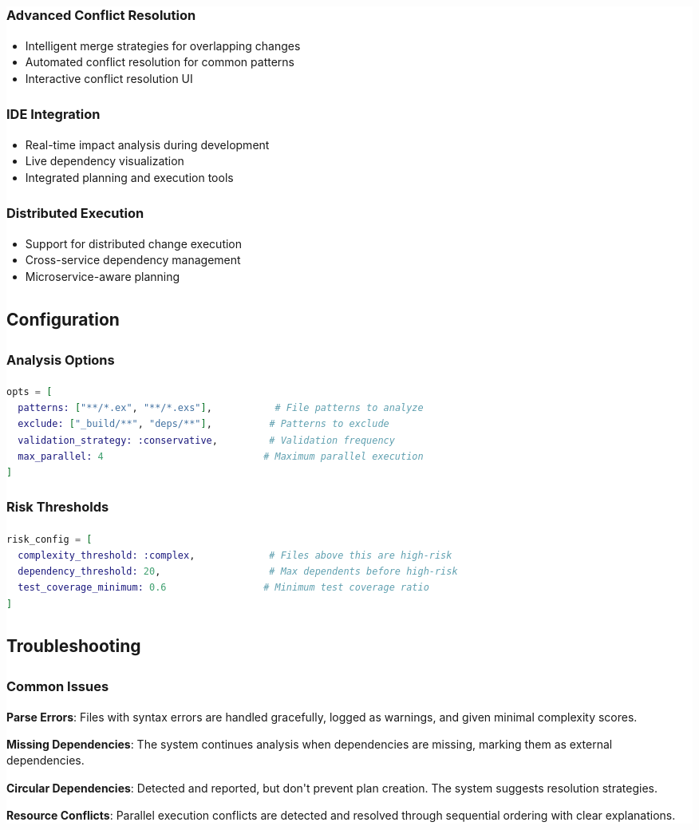 ### Advanced Conflict Resolution
- Intelligent merge strategies for overlapping changes
- Automated conflict resolution for common patterns
- Interactive conflict resolution UI

### IDE Integration
- Real-time impact analysis during development
- Live dependency visualization
- Integrated planning and execution tools

### Distributed Execution
- Support for distributed change execution
- Cross-service dependency management
- Microservice-aware planning

## Configuration

### Analysis Options
```elixir
opts = [
  patterns: ["**/*.ex", "**/*.exs"],           # File patterns to analyze
  exclude: ["_build/**", "deps/**"],          # Patterns to exclude
  validation_strategy: :conservative,         # Validation frequency
  max_parallel: 4                            # Maximum parallel execution
]
```

### Risk Thresholds
```elixir
risk_config = [
  complexity_threshold: :complex,             # Files above this are high-risk
  dependency_threshold: 20,                   # Max dependents before high-risk
  test_coverage_minimum: 0.6                 # Minimum test coverage ratio
]
```

## Troubleshooting

### Common Issues

**Parse Errors**: Files with syntax errors are handled gracefully, logged as warnings, and given minimal complexity scores.

**Missing Dependencies**: The system continues analysis when dependencies are missing, marking them as external dependencies.

**Circular Dependencies**: Detected and reported, but don't prevent plan creation. The system suggests resolution strategies.

**Resource Conflicts**: Parallel execution conflicts are detected and resolved through sequential ordering with clear explanations.
